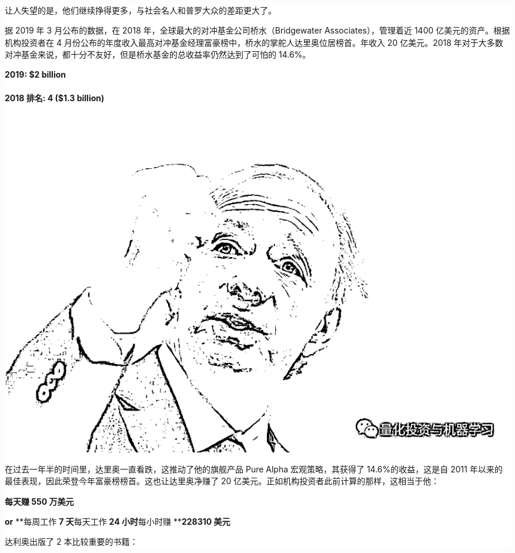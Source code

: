 让人失望的是，他们继续挣得更多，与社会名人和普罗大众的差距更大了。

据 2019 年 3 月公布的数据，在 2018 年，全球最大的对冲基金公司桥水（Bridgewater Associates），管理着近 1400 亿美元的资产。根据机构投资者在 4 月份公布的年度收入最高对冲基金经理富豪榜中，桥水的掌舵人达里奥位居榜首。年收入 20 亿美元。2018 年对于大多数对冲基金来说，都十分不友好，但是桥水基金的总收益率仍然达到了可怕的 14.6%。

**2019: $2 billion**

#### **2018 排名: 4 ($1.3 billion)**

![](img/862dc934d3e36273a9fae8031788a46c.png)

在过去一年半的时间里，达里奥一直看跌，这推动了他的旗舰产品 Pure Alpha 宏观策略，其获得了 14.6%的收益，这是自 2011 年以来的最佳表现，因此荣登今年富豪榜榜首。这也让达里奥净赚了 20 亿美元。正如机构投资者此前计算的那样，这相当于他：

**每天赚 550 万美元**

**or**
**每周工作 ****7 天****每天工作 ****24 小时****每小时赚 ****228310 美元**

达利奥出版了 2 本比较重要的书籍：
